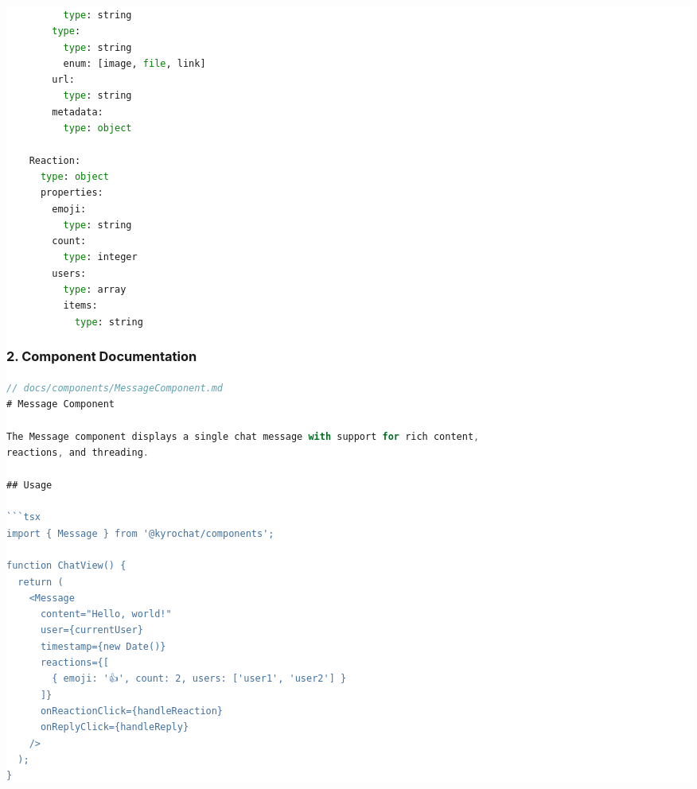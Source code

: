 ```python
          type: string
        type:
          type: string
          enum: [image, file, link]
        url:
          type: string
        metadata:
          type: object

    Reaction:
      type: object
      properties:
        emoji:
          type: string
        count:
          type: integer
        users:
          type: array
          items:
            type: string
```

### 2. Component Documentation

```typescript
// docs/components/MessageComponent.md
# Message Component

The Message component displays a single chat message with support for rich content,
reactions, and threading.

## Usage

```tsx
import { Message } from '@kyrochat/components';

function ChatView() {
  return (
    <Message
      content="Hello, world!"
      user={currentUser}
      timestamp={new Date()}
      reactions={[
        { emoji: '👍', count: 2, users: ['user1', 'user2'] }
      ]}
      onReactionClick={handleReaction}
      onReplyClick={handleReply}
    />
  );
}
```
